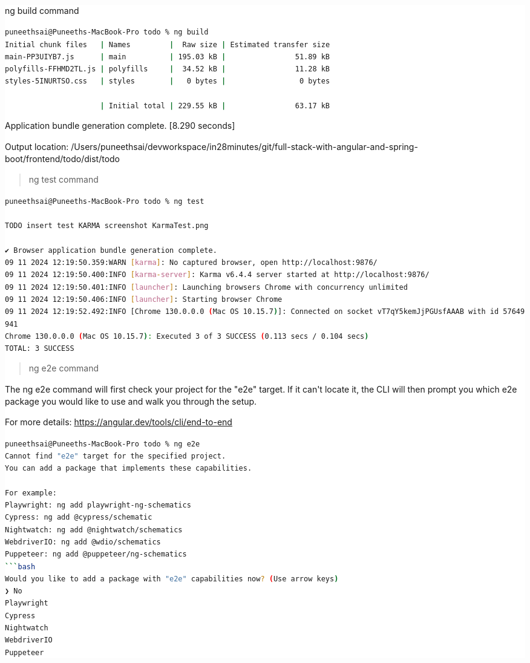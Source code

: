 ng build command
```bash
puneethsai@Puneeths-MacBook-Pro todo % ng build
Initial chunk files   | Names         |  Raw size | Estimated transfer size
main-PP3UIYB7.js      | main          | 195.03 kB |                51.89 kB
polyfills-FFHMD2TL.js | polyfills     |  34.52 kB |                11.28 kB
styles-5INURTSO.css   | styles        |   0 bytes |                 0 bytes

                      | Initial total | 229.55 kB |                63.17 kB
```
Application bundle generation complete. [8.290 seconds]

Output location: /Users/puneethsai/devworkspace/in28minutes/git/full-stack-with-angular-and-spring-boot/frontend/todo/dist/todo

> ng test command
```bash
puneethsai@Puneeths-MacBook-Pro todo % ng test

TODO insert test KARMA screenshot KarmaTest.png

✔ Browser application bundle generation complete.
09 11 2024 12:19:50.359:WARN [karma]: No captured browser, open http://localhost:9876/
09 11 2024 12:19:50.400:INFO [karma-server]: Karma v6.4.4 server started at http://localhost:9876/
09 11 2024 12:19:50.401:INFO [launcher]: Launching browsers Chrome with concurrency unlimited
09 11 2024 12:19:50.406:INFO [launcher]: Starting browser Chrome
09 11 2024 12:19:52.492:INFO [Chrome 130.0.0.0 (Mac OS 10.15.7)]: Connected on socket vT7qY5kemJjPGUsfAAAB with id 57649941
Chrome 130.0.0.0 (Mac OS 10.15.7): Executed 3 of 3 SUCCESS (0.113 secs / 0.104 secs)
TOTAL: 3 SUCCESS
```
> ng e2e command

The ng e2e command will first check your project for the "e2e" target. If it can't locate it, the CLI will then prompt you which e2e package you would like to use and walk you through the setup.

For more details: https://angular.dev/tools/cli/end-to-end

```bash
puneethsai@Puneeths-MacBook-Pro todo % ng e2e
Cannot find "e2e" target for the specified project.
You can add a package that implements these capabilities.

For example:
Playwright: ng add playwright-ng-schematics
Cypress: ng add @cypress/schematic
Nightwatch: ng add @nightwatch/schematics
WebdriverIO: ng add @wdio/schematics
Puppeteer: ng add @puppeteer/ng-schematics
```bash
Would you like to add a package with "e2e" capabilities now? (Use arrow keys)
❯ No
Playwright
Cypress
Nightwatch
WebdriverIO
Puppeteer
```
